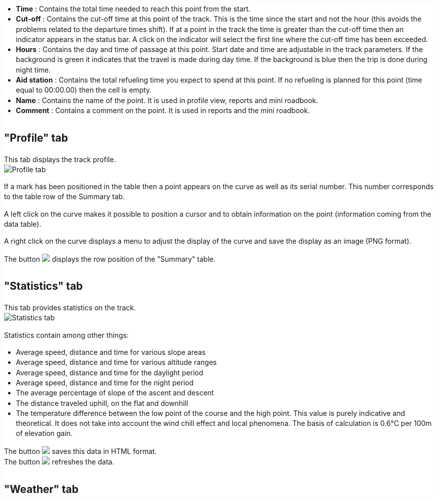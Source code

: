 * **Time** : Contains the total time needed to reach this point from the start.
* **Cut-off** : Contains the cut-off time at this point of the track. This is the time since the start and not the hour (this avoids the problems related to the departure times shift). If at a point in the track the time is greater than the cut-off time then an indicator appears in the status bar. A click on the indicator will select the first line where the cut-off time has been exceeded.
* **Hours** : Contains the day and time of passage at this point. Start date and time are adjustable in the track parameters.
If the background is green it indicates that the travel is made during day time. If the background is blue then the trip is done during night time.
* **Aid station** : Contains the total refueling time you expect to spend at this point.
If no refueling is planned for this point (time equal to 00:00.00) then the cell is empty.
* **Name** : Contains the name of the point. It is used in profile view, reports and mini roadbook.
* **Comment** : Contains a comment on the point. It is used in reports and the mini roadbook.

## "Profile" tab

This tab displays the track profile.  
![Profile tab](./images/Tabs/CG40_Tab_Profil.png)

If a mark has been positioned in the table then a point appears on the curve as well as its serial number. This number corresponds to the table row of the Summary tab.

A left click on the curve makes it possible to position a cursor and to obtain information on the point (information coming from the data table).

A right click on the curve displays a menu to adjust the display of the curve and save the display as an image (PNG format).

The button ![](./images/Tabs/profil_marker.png) displays the row position of the "Summary" table.


## "Statistics" tab

This tab provides statistics on the track.  
![Statistics tab](./images/Tabs/CG40_Tab_Stat.png)

Statistics contain among other things:

* Average speed, distance and time for various slope areas
* Average speed, distance and time for various altitude ranges
* Average speed, distance and time for the daylight period
* Average speed, distance and time for the night period
* The average percentage of slope of the ascent and descent
* The distance traveled uphill, on the flat and downhill
* The temperature difference between the low point of the course and the high point. This value is purely indicative and theoretical. It does not take into account the wind chill effect and local phenomena. The basis of calculation is 0.6°C per 100m of elevation gain.

The button ![](./images/Tabs/save_html.png) saves this data in HTML format.  
The button ![](./images/Tabs/refresh.png) refreshes the data.

## "Weather" tab
